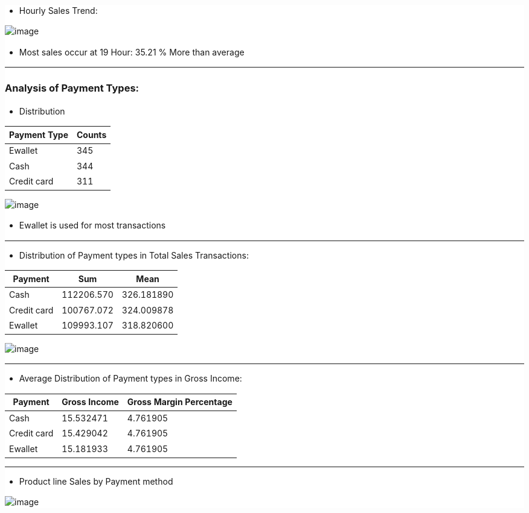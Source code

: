 - Hourly Sales Trend: 

![image](https://github.com/user-attachments/assets/493519b0-d9a7-475e-b7c6-2c0674bcb733)

- Most sales occur at 19 Hour: 35.21 % More than average


---
### Analysis of Payment Types:

- Distribution 

 | Payment Type | Counts |
 |----|----|
 | Ewallet |       345 |
 | Cash    |       344 |
 | Credit card  |  311 |

 ![image](https://github.com/user-attachments/assets/b0d6e1ca-1673-4eb8-9727-44d7cfa3bf1e)

- Ewallet is used for most transactions
---

- Distribution of Payment types in Total Sales Transactions:

| Payment       | Sum        | Mean       |
|---------------|------------|------------|
| Cash          | 112206.570 | 326.181890 |
| Credit card   | 100767.072 | 324.009878 |
| Ewallet       | 109993.107 | 318.820600 |

![image](https://github.com/user-attachments/assets/55a8f4e5-4ad3-4194-82a3-baa0c7128f51)

---

- Average Distribution of Payment types in Gross Income:

| Payment       | Gross Income | Gross Margin Percentage |
|---------------|--------------|-------------------------|
| Cash          | 15.532471    | 4.761905                |
| Credit card   | 15.429042    | 4.761905                |
| Ewallet       | 15.181933    | 4.761905                |

---

- Product line Sales by Payment method

![image](https://github.com/user-attachments/assets/83fa5f53-edd9-4853-99fd-51ce39bc3fa3)
